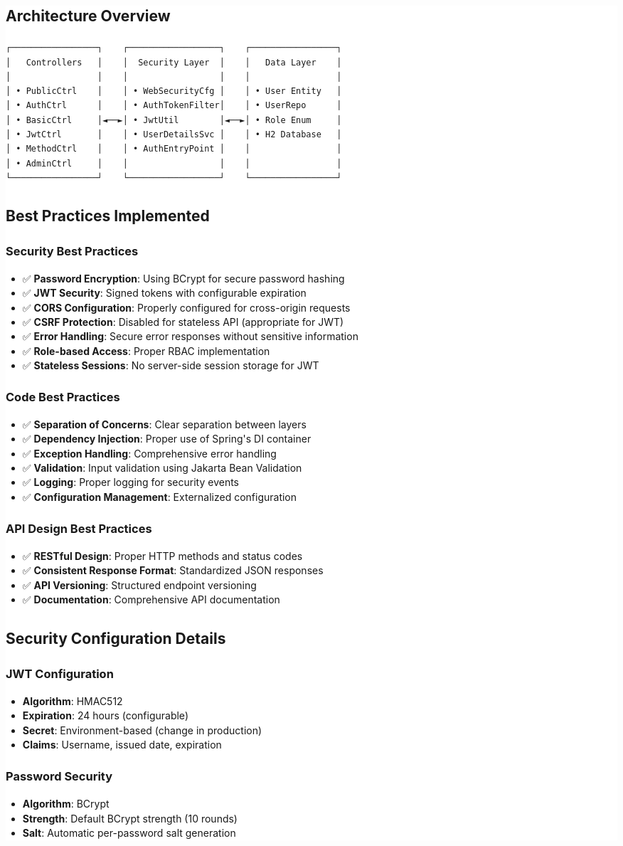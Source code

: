 ## Architecture Overview

```
┌─────────────────┐    ┌──────────────────┐    ┌─────────────────┐
│   Controllers   │    │  Security Layer  │    │   Data Layer    │
│                 │    │                  │    │                 │
│ • PublicCtrl    │    │ • WebSecurityCfg │    │ • User Entity   │
│ • AuthCtrl      │    │ • AuthTokenFilter│    │ • UserRepo      │
│ • BasicCtrl     │◄──►│ • JwtUtil        │◄──►│ • Role Enum     │
│ • JwtCtrl       │    │ • UserDetailsSvc │    │ • H2 Database   │
│ • MethodCtrl    │    │ • AuthEntryPoint │    │                 │
│ • AdminCtrl     │    │                  │    │                 │
└─────────────────┘    └──────────────────┘    └─────────────────┘
```

## Best Practices Implemented

### Security Best Practices
- ✅ **Password Encryption**: Using BCrypt for secure password hashing
- ✅ **JWT Security**: Signed tokens with configurable expiration
- ✅ **CORS Configuration**: Properly configured for cross-origin requests
- ✅ **CSRF Protection**: Disabled for stateless API (appropriate for JWT)
- ✅ **Error Handling**: Secure error responses without sensitive information
- ✅ **Role-based Access**: Proper RBAC implementation
- ✅ **Stateless Sessions**: No server-side session storage for JWT

### Code Best Practices
- ✅ **Separation of Concerns**: Clear separation between layers
- ✅ **Dependency Injection**: Proper use of Spring's DI container
- ✅ **Exception Handling**: Comprehensive error handling
- ✅ **Validation**: Input validation using Jakarta Bean Validation
- ✅ **Logging**: Proper logging for security events
- ✅ **Configuration Management**: Externalized configuration

### API Design Best Practices
- ✅ **RESTful Design**: Proper HTTP methods and status codes
- ✅ **Consistent Response Format**: Standardized JSON responses
- ✅ **API Versioning**: Structured endpoint versioning
- ✅ **Documentation**: Comprehensive API documentation

## Security Configuration Details

### JWT Configuration
- **Algorithm**: HMAC512
- **Expiration**: 24 hours (configurable)
- **Secret**: Environment-based (change in production)
- **Claims**: Username, issued date, expiration

### Password Security
- **Algorithm**: BCrypt
- **Strength**: Default BCrypt strength (10 rounds)
- **Salt**: Automatic per-password salt generation
